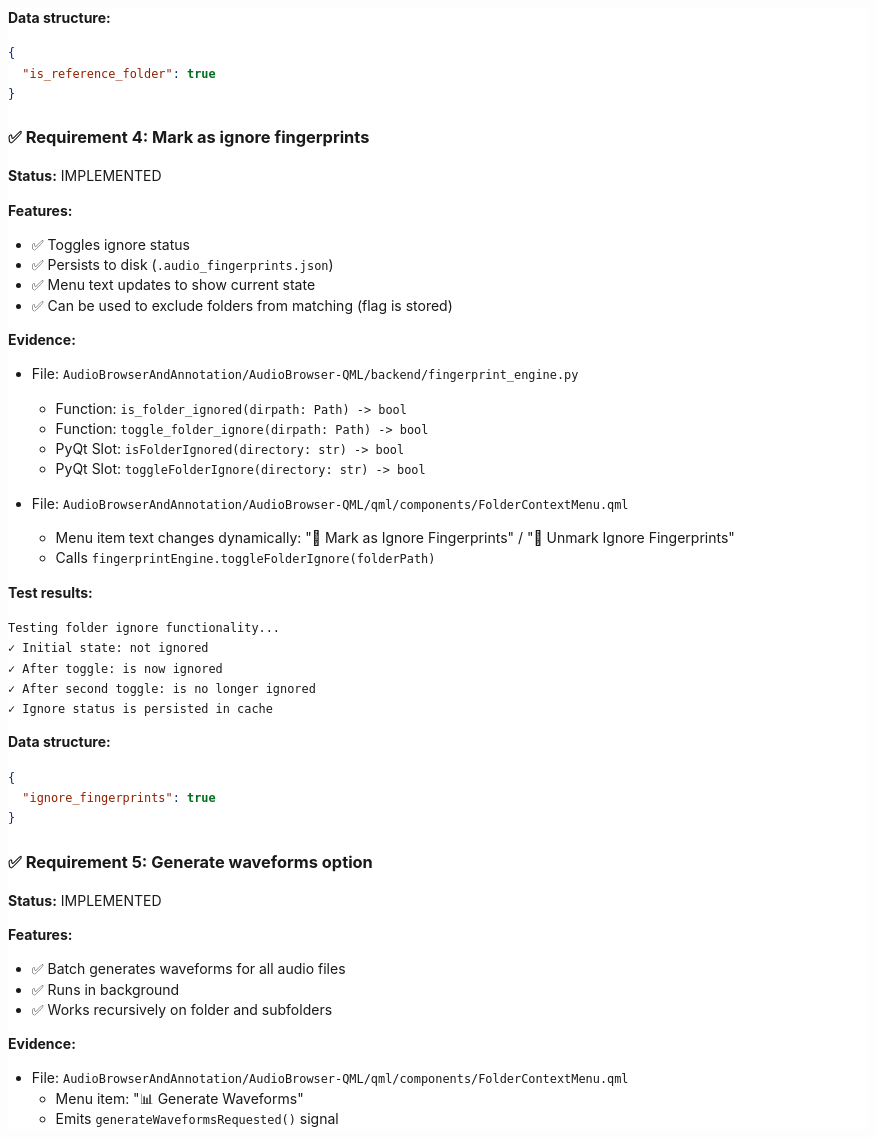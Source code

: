 **Data structure:**
```json
{
  "is_reference_folder": true
}
```

### ✅ Requirement 4: Mark as ignore fingerprints
**Status:** IMPLEMENTED

**Features:**
- ✅ Toggles ignore status
- ✅ Persists to disk (`.audio_fingerprints.json`)
- ✅ Menu text updates to show current state
- ✅ Can be used to exclude folders from matching (flag is stored)

**Evidence:**
- File: `AudioBrowserAndAnnotation/AudioBrowser-QML/backend/fingerprint_engine.py`
  - Function: `is_folder_ignored(dirpath: Path) -> bool`
  - Function: `toggle_folder_ignore(dirpath: Path) -> bool`
  - PyQt Slot: `isFolderIgnored(directory: str) -> bool`
  - PyQt Slot: `toggleFolderIgnore(directory: str) -> bool`

- File: `AudioBrowserAndAnnotation/AudioBrowser-QML/qml/components/FolderContextMenu.qml`
  - Menu item text changes dynamically: "🚫 Mark as Ignore Fingerprints" / "🚫 Unmark Ignore Fingerprints"
  - Calls `fingerprintEngine.toggleFolderIgnore(folderPath)`

**Test results:**
```
Testing folder ignore functionality...
✓ Initial state: not ignored
✓ After toggle: is now ignored
✓ After second toggle: is no longer ignored
✓ Ignore status is persisted in cache
```

**Data structure:**
```json
{
  "ignore_fingerprints": true
}
```

### ✅ Requirement 5: Generate waveforms option
**Status:** IMPLEMENTED

**Features:**
- ✅ Batch generates waveforms for all audio files
- ✅ Runs in background
- ✅ Works recursively on folder and subfolders

**Evidence:**
- File: `AudioBrowserAndAnnotation/AudioBrowser-QML/qml/components/FolderContextMenu.qml`
  - Menu item: "📊 Generate Waveforms"
  - Emits `generateWaveformsRequested()` signal

